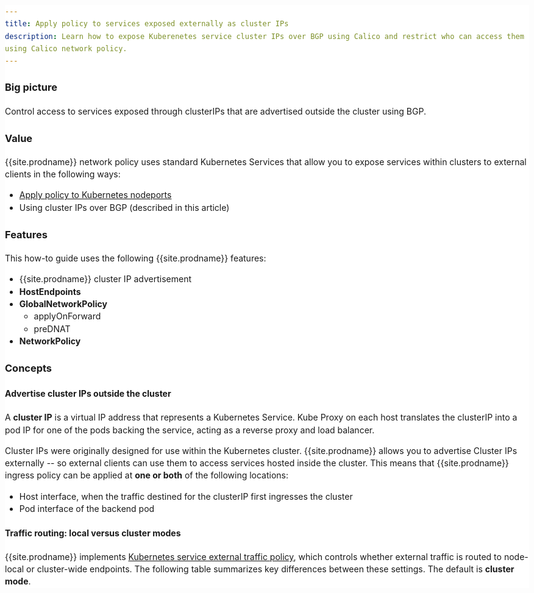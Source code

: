 ```yaml
---
title: Apply policy to services exposed externally as cluster IPs
description: Learn how to expose Kuberenetes service cluster IPs over BGP using Calico and restrict who can access them using Calico network policy.
---
```


### Big picture

Control access to services exposed through clusterIPs that are advertised outside the cluster using BGP.

### Value

{{site.prodname}} network policy uses standard Kubernetes Services that allow you to expose services within clusters to external clients in the following ways:

- [Apply policy to Kubernetes nodeports]({{site.baseurl}}/{{page.version}}/security/kubernetes-node-ports)
- Using cluster IPs over BGP (described in this article)

### Features

This how-to guide uses the following {{site.prodname}} features:

- {{site.prodname}} cluster IP advertisement
- **HostEndpoints**
- **GlobalNetworkPolicy**
  - applyOnForward
  - preDNAT
- **NetworkPolicy**

### Concepts

#### Advertise cluster IPs outside the cluster

A **cluster IP** is a virtual IP address that represents a Kubernetes Service. Kube Proxy on each host translates the clusterIP into a pod IP for one of the pods backing the service, acting as a reverse proxy and load balancer.

Cluster IPs were originally designed for use within the Kubernetes cluster. {{site.prodname}} allows you to advertise Cluster IPs externally -- so external clients can use them to access services hosted inside the cluster. This means that {{site.prodname}} ingress policy can be applied at **one or both** of the following locations:

- Host interface, when the traffic destined for the clusterIP first ingresses the cluster
- Pod interface of the backend pod

#### Traffic routing: local versus cluster modes

{{site.prodname}} implements [Kubernetes service external traffic policy](https://kubernetes.io/docs/tasks/access-application-cluster/create-external-load-balancer/#preserving-the-client-source-ip), which controls whether external traffic is routed to node-local or cluster-wide endpoints. The following table summarizes key differences between these settings. The default is **cluster mode**.
